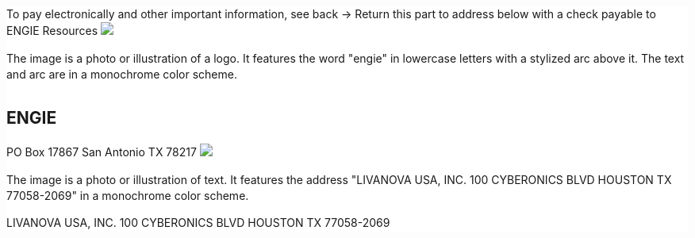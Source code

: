 To pay electronically and other important information, see back $\rightarrow$
Return this part to address below with a check payable to ENGIE Resources
![](images/img-2.jpeg)

The image is a photo or illustration of a logo. It features the word "engie" in lowercase letters with a stylized arc above it. The text and arc are in a monochrome color scheme.

## ENGIE

PO Box 17867
San Antonio TX 78217
![](images/img-3.jpeg)

The image is a photo or illustration of text. It features the address "LIVANOVA USA, INC. 100 CYBERONICS BLVD HOUSTON TX 77058-2069" in a monochrome color scheme.

LIVANOVA USA, INC.
100 CYBERONICS BLVD
HOUSTON TX 77058-2069